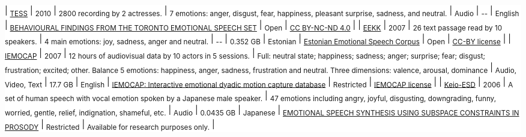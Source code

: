 | <sub>[TESS](https://tspace.library.utoronto.ca/handle/1807/24487)</sub>                                                                           | <sub>2010</sub> | <sub>2800 recording by 2 actresses.</sub>                                                                                                                                                                                                                                        | <sub>7 emotions: anger, disgust, fear, happiness, pleasant surprise, sadness, and neutral.</sub>                                                                                                                                                                             | <sub>Audio</sub>              | <sub>--</sub>        | <sub>English</sub>                                                | <sub>[BEHAVIOURAL FINDINGS FROM THE TORONTO EMOTIONAL SPEECH SET](https://www.semanticscholar.org/paper/BEHAVIOURAL-FINDINGS-FROM-THE-TORONTO-EMOTIONAL-SET-Dupuis-Pichora-Fuller/d7f746b3aee801a353b6929a65d9a34a68e71c6f/figure/2)</sub>                                                                                                                | <sub>Open</sub>           | <sub>[CC BY-NC-ND 4.0](https://creativecommons.org/licenses/by-nc-nd/4.0/)</sub>                                                               |
| <sub>[EEKK](https://metashare.ut.ee/repository/download/4d42d7a8463411e2a6e4005056b40024a19021a316b54b7fb707757d43d1a889/)</sub>                  | <sub>2007</sub> | <sub>26 text passage read by 10 speakers.</sub>                                                                                                                                                                                                                                  | <sub>4 main emotions: joy, sadness, anger and neutral.</sub>                                                                                                                                                                                                                 | <sub>--</sub>                 | <sub>0.352 GB</sub>  | <sub>Estonian</sub>                                               | <sub>[Estonian Emotional Speech Corpus](https://www.researchgate.net/publication/261724574_Estonian_Emotional_Speech_Corpus_Release_1)</sub>                                                                                                                                                                                                              | <sub>Open</sub>           | <sub>[CC-BY license](https://metashare.ut.ee/repository/download/4d42d7a8463411e2a6e4005056b40024a19021a316b54b7fb707757d43d1a889/)</sub>      |
| <sub>[IEMOCAP](https://sail.usc.edu/iemocap/iemocap_release.htm)</sub>                                                                            | <sub>2007</sub> | <sub>12 hours of audiovisual data by 10 actors in 5 sessions.</sub>                                                                                                                                                                                                              | <sub>Full: neutral state; happiness; sadness; anger; surprise; fear; disgust; frustration; excited; other. Balance 5 emotions: happiness, anger, sadness, frustration and neutral. Three dimensions: valence, arousal, dominance</sub>                                       | <sub>Audio, Video, Text</sub> | <sub>17.7 GB</sub>   | <sub>English</sub>                                                | <sub>[IEMOCAP: Interactive emotional dyadic motion capture database](https://sail.usc.edu/iemocap/Busso_2008_iemocap.pdf)</sub>                                                                                                                                                                                                                           | <sub>Restricted</sub>     | <sub>[IEMOCAP license](https://sail.usc.edu/iemocap/Data_Release_Form_IEMOCAP.pdf)</sub>                                                       |
| <sub>[Keio-ESD](http://research.nii.ac.jp/src/en/Keio-ESD.html)</sub>                                                                             | <sub>2006</sub> | <sub>A set of human speech with vocal emotion spoken by a Japanese male speaker.</sub>                                                                                                                                                                                           | <sub>47 emotions including angry, joyful, disgusting, downgrading, funny,  worried, gentle, relief, indignation, shameful, etc.</sub>                                                                                                                                        | <sub>Audio</sub>              | <sub>0.0435 GB</sub> | <sub>Japanese</sub>                                               | <sub>[EMOTIONAL SPEECH SYNTHESIS USING SUBSPACE CONSTRAINTS IN PROSODY](http://citeseerx.ist.psu.edu/viewdoc/download?doi=10.1.1.420.8899&rep=rep1&type=pdf)</sub>                                                                                                                                                                                        | <sub>Restricted</sub>     | <sub>Available for research purposes only.</sub>                                                                                               |